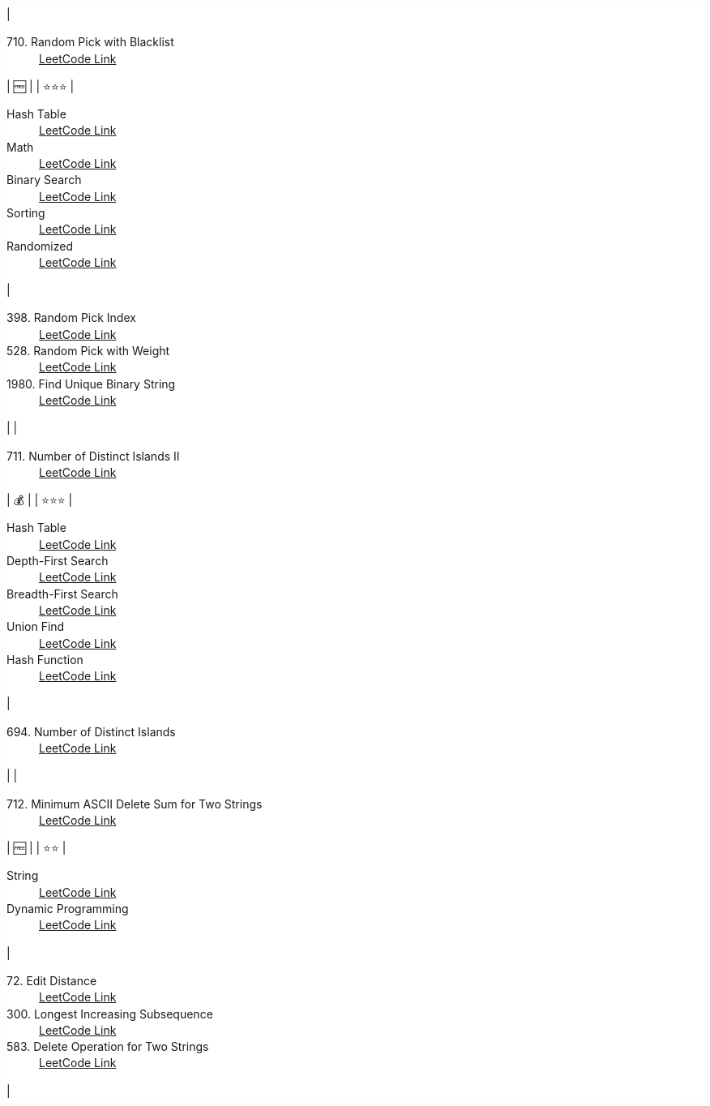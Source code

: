| <dl><dt>710. Random Pick with Blacklist</dt><dd>[LeetCode Link](https://leetcode.com/problems/random-pick-with-blacklist)</dd></dl>                                                     | 🆓    |        | ⭐️⭐️⭐️     | <dl><dt>Hash Table</dt><dd>[LeetCode Link](https://leetcode.com/tag/hash-table)</dd><dt>Math</dt><dd>[LeetCode Link](https://leetcode.com/tag/math)</dd><dt>Binary Search</dt><dd>[LeetCode Link](https://leetcode.com/tag/binary-search)</dd><dt>Sorting</dt><dd>[LeetCode Link](https://leetcode.com/tag/sorting)</dd><dt>Randomized</dt><dd>[LeetCode Link](https://leetcode.com/tag/randomized)</dd></dl>                                                                                                                                                                                                                           | <dl><dt>398. Random Pick Index</dt><dd>[LeetCode Link](https://leetcode.com/problems/random-pick-index)</dd><dt>528. Random Pick with Weight</dt><dd>[LeetCode Link](https://leetcode.com/problems/random-pick-with-weight)</dd><dt>1980. Find Unique Binary String</dt><dd>[LeetCode Link](https://leetcode.com/problems/find-unique-binary-string)</dd></dl>                                                                                                                                                                                                                                                                                                                                                  |
| <dl><dt>711. Number of Distinct Islands II</dt><dd>[LeetCode Link](https://leetcode.com/problems/number-of-distinct-islands-ii)</dd></dl>                                               | 💰    |        | ⭐️⭐️⭐️     | <dl><dt>Hash Table</dt><dd>[LeetCode Link](https://leetcode.com/tag/hash-table)</dd><dt>Depth-First Search</dt><dd>[LeetCode Link](https://leetcode.com/tag/depth-first-search)</dd><dt>Breadth-First Search</dt><dd>[LeetCode Link](https://leetcode.com/tag/breadth-first-search)</dd><dt>Union Find</dt><dd>[LeetCode Link](https://leetcode.com/tag/union-find)</dd><dt>Hash Function</dt><dd>[LeetCode Link](https://leetcode.com/tag/hash-function)</dd></dl>                                                                                                                                                                     | <dl><dt>694. Number of Distinct Islands</dt><dd>[LeetCode Link](https://leetcode.com/problems/number-of-distinct-islands)</dd></dl>                                                                                                                                                                                                                                                                                                                                                                                                                                                                                                                                                                             |
| <dl><dt>712. Minimum ASCII Delete Sum for Two Strings</dt><dd>[LeetCode Link](https://leetcode.com/problems/minimum-ascii-delete-sum-for-two-strings)</dd></dl>                         | 🆓    |        | ⭐️⭐️       | <dl><dt>String</dt><dd>[LeetCode Link](https://leetcode.com/tag/string)</dd><dt>Dynamic Programming</dt><dd>[LeetCode Link](https://leetcode.com/tag/dynamic-programming)</dd></dl>                                                                                                                                                                                                                                                                                                                                                                                                                                                     | <dl><dt>72. Edit Distance</dt><dd>[LeetCode Link](https://leetcode.com/problems/edit-distance)</dd><dt>300. Longest Increasing Subsequence</dt><dd>[LeetCode Link](https://leetcode.com/problems/longest-increasing-subsequence)</dd><dt>583. Delete Operation for Two Strings</dt><dd>[LeetCode Link](https://leetcode.com/problems/delete-operation-for-two-strings)</dd></dl>                                                                                                                                                                                                                                                                                                                                |